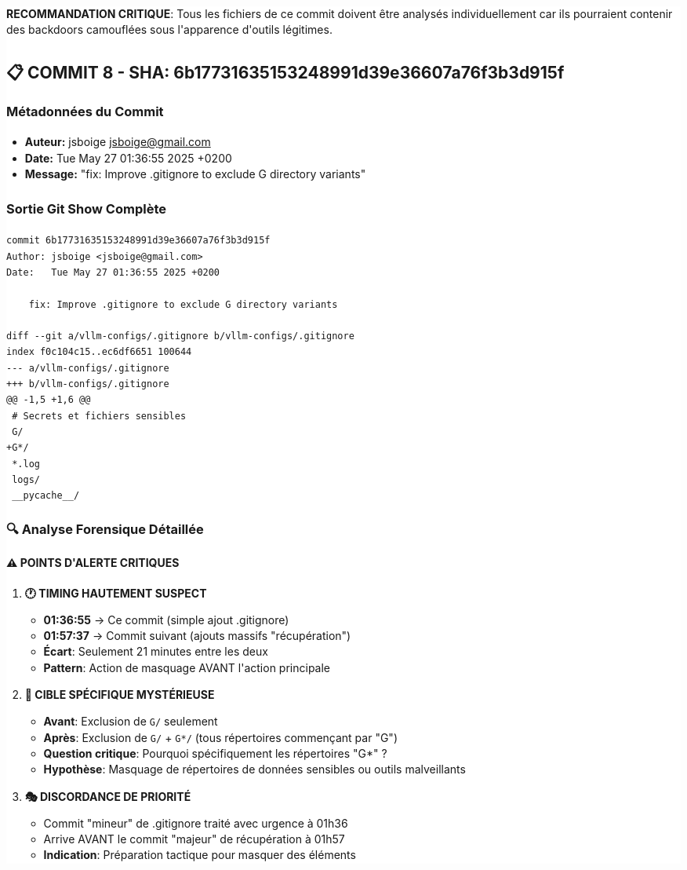 **RECOMMANDATION CRITIQUE**: Tous les fichiers de ce commit doivent être analysés individuellement car ils pourraient contenir des backdoors camouflées sous l'apparence d'outils légitimes.


## 📋 COMMIT 8 - SHA: 6b17731635153248991d39e36607a76f3b3d915f

### Métadonnées du Commit
- **Auteur:** jsboige <jsboige@gmail.com>
- **Date:** Tue May 27 01:36:55 2025 +0200
- **Message:** "fix: Improve .gitignore to exclude G directory variants"

### Sortie Git Show Complète
```
commit 6b17731635153248991d39e36607a76f3b3d915f
Author: jsboige <jsboige@gmail.com>
Date:   Tue May 27 01:36:55 2025 +0200

    fix: Improve .gitignore to exclude G directory variants

diff --git a/vllm-configs/.gitignore b/vllm-configs/.gitignore
index f0c104c15..ec6df6651 100644
--- a/vllm-configs/.gitignore
+++ b/vllm-configs/.gitignore
@@ -1,5 +1,6 @@
 # Secrets et fichiers sensibles
 G/
+G*/
 *.log
 logs/
 __pycache__/
```

### 🔍 Analyse Forensique Détaillée

#### ⚠️ POINTS D'ALERTE CRITIQUES

1. **🕐 TIMING HAUTEMENT SUSPECT**
   - **01:36:55** → Ce commit (simple ajout .gitignore)
   - **01:57:37** → Commit suivant (ajouts massifs "récupération")
   - **Écart**: Seulement 21 minutes entre les deux
   - **Pattern**: Action de masquage AVANT l'action principale

2. **🎯 CIBLE SPÉCIFIQUE MYSTÉRIEUSE**
   - **Avant**: Exclusion de `G/` seulement  
   - **Après**: Exclusion de `G/` + `G*/` (tous répertoires commençant par "G")
   - **Question critique**: Pourquoi spécifiquement les répertoires "G*" ?
   - **Hypothèse**: Masquage de répertoires de données sensibles ou outils malveillants

3. **🎭 DISCORDANCE DE PRIORITÉ**
   - Commit "mineur" de .gitignore traité avec urgence à 01h36
   - Arrive AVANT le commit "majeur" de récupération à 01h57
   - **Indication**: Préparation tactique pour masquer des éléments

